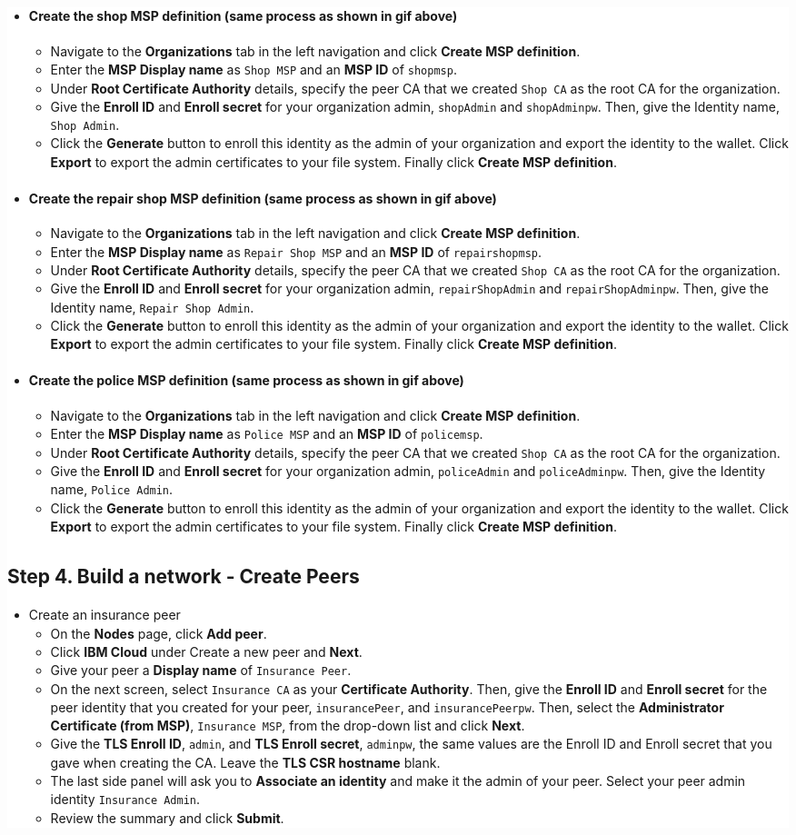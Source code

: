 * #### Create the shop MSP definition (same process as shown in gif above)
  - Navigate to the <b>Organizations</b> tab in the left navigation and click <b>Create MSP definition</b>.
  - Enter the <b>MSP Display name</b> as `Shop MSP` and an <b>MSP ID</b> of `shopmsp`.
  - Under <b>Root Certificate Authority</b> details, specify the peer CA that we created `Shop CA` as the root CA for the organization.
  - Give the <b>Enroll ID</b> and <b>Enroll secret</b> for your organization admin, `shopAdmin` and `shopAdminpw`. Then, give the Identity name, `Shop Admin`.
  - Click the <b>Generate</b> button to enroll this identity as the admin of your organization and export the identity to the wallet. Click <b>Export</b> to export the admin certificates to your file system. Finally click <b>Create MSP definition</b>.

* #### Create the repair shop MSP definition (same process as shown in gif above)
  - Navigate to the <b>Organizations</b> tab in the left navigation and click <b>Create MSP definition</b>.
  - Enter the <b>MSP Display name</b> as `Repair Shop MSP` and an <b>MSP ID</b> of `repairshopmsp`.
  - Under <b>Root Certificate Authority</b> details, specify the peer CA that we created `Shop CA` as the root CA for the organization.
  - Give the <b>Enroll ID</b> and <b>Enroll secret</b> for your organization admin, `repairShopAdmin` and `repairShopAdminpw`. Then, give the Identity name, `Repair Shop Admin`.
  - Click the <b>Generate</b> button to enroll this identity as the admin of your organization and export the identity to the wallet. Click <b>Export</b> to export the admin certificates to your file system. Finally click <b>Create MSP definition</b>.

* #### Create the police MSP definition (same process as shown in gif above)
  - Navigate to the <b>Organizations</b> tab in the left navigation and click <b>Create MSP definition</b>.
  - Enter the <b>MSP Display name</b> as `Police MSP` and an <b>MSP ID</b> of `policemsp`.
  - Under <b>Root Certificate Authority</b> details, specify the peer CA that we created `Shop CA` as the root CA for the organization.
  - Give the <b>Enroll ID</b> and <b>Enroll secret</b> for your organization admin, `policeAdmin` and `policeAdminpw`. Then, give the Identity name, `Police Admin`.
  - Click the <b>Generate</b> button to enroll this identity as the admin of your organization and export the identity to the wallet. Click <b>Export</b> to export the admin certificates to your file system. Finally click <b>Create MSP definition</b>.


## Step 4. Build a network - Create Peers

* Create an insurance peer
  - On the <b>Nodes</b> page, click <b>Add peer</b>.
  - Click <b>IBM Cloud</b> under Create a new peer and <b>Next</b>.
  - Give your peer a <b>Display name</b> of `Insurance Peer`.
  - On the next screen, select `Insurance CA` as your <b>Certificate Authority</b>. Then, give the <b>Enroll ID</b> and <b>Enroll secret</b> for the peer identity that you created for your peer, `insurancePeer`, and `insurancePeerpw`. Then, select the <b>Administrator Certificate (from MSP)</b>, `Insurance MSP`, from the drop-down list and click <b>Next</b>.
  - Give the <b>TLS Enroll ID</b>, `admin`, and <b>TLS Enroll secret</b>, `adminpw`, the same values are the Enroll ID and Enroll secret that you gave when creating the CA.  Leave the <b>TLS CSR hostname</b> blank.
  - The last side panel will ask you to <b>Associate an identity</b> and make it the admin of your peer. Select your peer admin identity `Insurance Admin`.
  - Review the summary and click <b>Submit</b>.
